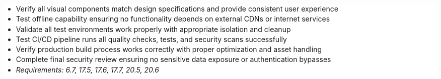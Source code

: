   - Verify all visual components match design specifications and provide consistent user experience
  - Test offline capability ensuring no functionality depends on external CDNs or internet services
  - Validate all test environments work properly with appropriate isolation and cleanup
  - Test CI/CD pipeline runs all quality checks, tests, and security scans successfully
  - Verify production build process works correctly with proper optimization and asset handling
  - Complete final security review ensuring no sensitive data exposure or authentication bypasses
  - _Requirements: 6.7, 17.5, 17.6, 17.7, 20.5, 20.6_
